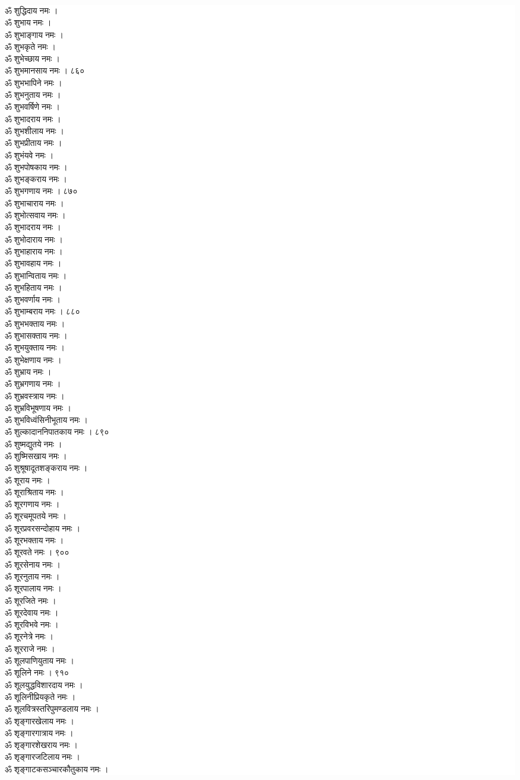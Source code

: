 ॐ शुद्धिदाय नमः ।  
ॐ शुभाय नमः ।  
ॐ शुभाङ्गाय नमः ।  
ॐ शुभकृते नमः ।  
ॐ शुभेच्छाय नमः ।  
ॐ शुभमानसाय नमः । ८६०  
ॐ शुभभापिने नमः ।  
ॐ शुभनुताय नमः ।  
ॐ शुभवर्षिणे नमः ।  
ॐ शुभादराय नमः ।  
ॐ शुभशीलाय नमः ।  
ॐ शुभप्रीताय नमः ।  
ॐ शुभंयवे नमः ।  
ॐ शुभपोषकाय नमः ।  
ॐ शुभङ्कराय नमः ।  
ॐ शुभगणाय नमः । ८७०  
ॐ शुभाचाराय नमः ।  
ॐ शुभोत्सवाय नमः ।  
ॐ शुभादराय नमः ।  
ॐ शुभोदाराय नमः ।  
ॐ शुभाहाराय नमः ।  
ॐ शुभावहाय नमः ।  
ॐ शुभान्विताय नमः ।  
ॐ शुभहिताय नमः ।  
ॐ शुभवर्णाय नमः ।  
ॐ शुभाम्बराय नमः । ८८०  
ॐ शुभभक्ताय नमः ।  
ॐ शुभासक्ताय नमः ।  
ॐ शुभयुक्ताय नमः ।  
ॐ शुभेक्षणाय नमः ।  
ॐ शुभ्राय नमः ।  
ॐ शुभ्रगणाय नमः ।  
ॐ शुभ्रवस्त्राय नमः ।  
ॐ शुभ्रविभूषणाय नमः ।  
ॐ शुभविध्वंसिनीभूताय नमः ।  
ॐ शुल्कादाननिपातकाय नमः । ८९०  
ॐ शुष्मद्युतये नमः ।  
ॐ शुष्मिसखाय नमः ।  
ॐ शुश्रूषादूतशङ्कराय नमः ।  
ॐ शूराय नमः ।  
ॐ शूराश्रिताय नमः ।  
ॐ शूरगणाय नमः ।  
ॐ शूरचमूपतये नमः ।  
ॐ शूरप्रवरसन्दोहाय नमः ।  
ॐ शूरभक्ताय नमः ।  
ॐ शूरवते नमः । ९००  
ॐ शूरसेनाय नमः ।  
ॐ शूरनुताय नमः ।  
ॐ शूरपालाय नमः ।  
ॐ शूरजिते नमः ।  
ॐ शूरदेवाय नमः ।  
ॐ शूरविभवे नमः ।  
ॐ शूरनेत्रे नमः ।  
ॐ शूरराजे नमः ।  
ॐ शूलपाणियुताय नमः ।  
ॐ शूलिने नमः । ९१०  
ॐ शूलयुद्धविशारदाय नमः ।  
ॐ शूलिनीप्रियकृते नमः ।  
ॐ शूलवित्रस्तरिपुमण्डलाय नमः ।  
ॐ शृङ्गारखेलाय नमः ।  
ॐ शृङ्गारगात्राय नमः ।  
ॐ शृङ्गारशेखराय नमः ।  
ॐ शृङ्गारजटिलाय नमः ।  
ॐ शृङ्गाटकसञ्चारकौतुकाय नमः ।  